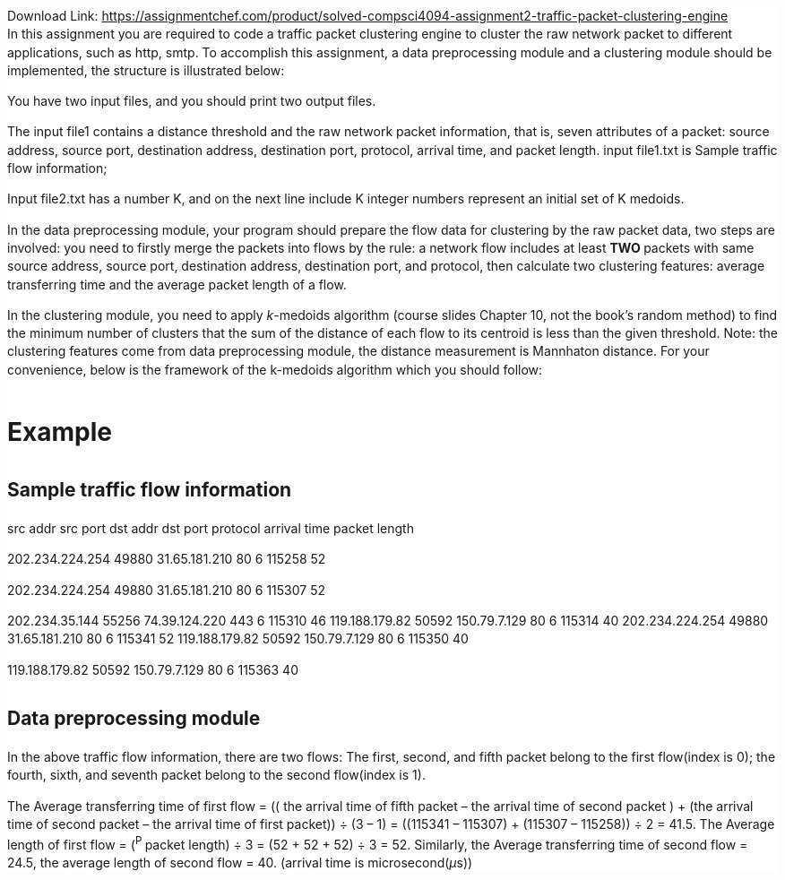 Download Link: https://assignmentchef.com/product/solved-compsci4094-assignment2-traffic-packet-clustering-engine
<br>
In this assignment you are required to code a traffic packet clustering engine to cluster the raw network packet to different applications, such as http, smtp. To accomplish this assignment, a data preprocessing module and a clustering module should be implemented, the structure is illustrated below:

You have two input files, and you should print two output files.

The input file1 contains a distance threshold and the raw network packet information, that is, seven attributes of a packet: source address, source port, destination address, destination port, protocol, arrival time, and packet length. input file1.txt is Sample traffic flow information;

Input file2.txt has a number K, and on the next line include K integer numbers represent an initial set of K medoids.

In the data preprocessing module, your program should prepare the flow data for clustering by the raw packet data, two steps are involved: you need to firstly merge the packets into flows by the rule: a network flow includes at least <strong>TWO </strong>packets with same source address, source port, destination address, destination port, and protocol, then calculate two clustering features: average transferring time and the average packet length of a flow.

In the clustering module, you need to apply <em>k</em>-medoids algorithm (course slides Chapter 10, not the book’s random method) to find the minimum number of clusters that the sum of the distance of each flow to its centroid is less than the given threshold. Note: the clustering features come from data preprocessing module, the distance measurement is Mannhaton distance. For your convenience, below is the framework of the k-medoids algorithm which you should follow:

<h1>Example</h1>

<h2>Sample traffic flow information</h2>

src addr                        src port      dst addr                dst port     protocol     arrival time        packet length

202.234.224.254     49880        31.65.181.210    80                 6                   115258              52

202.234.224.254     49880        31.65.181.210    80                 6                   115307              52

202.234.35.144             55256   74.39.124.220  443        6             115310                46 119.188.179.82         50592             150.79.7.129     80           6             115314                40 202.234.224.254       49880   31.65.181.210  80           6             115341                52 119.188.179.82         50592   150.79.7.129     80           6             115350                40

119.188.179.82        50592        150.79.7.129       80                 6                   115363              40

<h2>Data preprocessing module</h2>

In the above traffic flow information, there are two flows: The first, second, and fifth packet belong to the first flow(index is 0); the fourth, sixth, and seventh packet belong to the second flow(index is 1).

The Average transferring time of first flow = (( the arrival time of fifth packet – the arrival time of second packet ) + (the arrival time of second packet – the arrival time of first packet)) ÷ (3 – 1) = ((115341 – 115307) + (115307 – 115258)) ÷ 2 = 41.5. The Average length of first flow = (<sup>P </sup>packet length) ÷ 3 = (52 + 52 + 52) ÷ 3 = 52. Similarly, the Average transferring time of second flow = 24.5, the average length of second flow = 40. (arrival time is microsecond(<em>µ</em>s))
